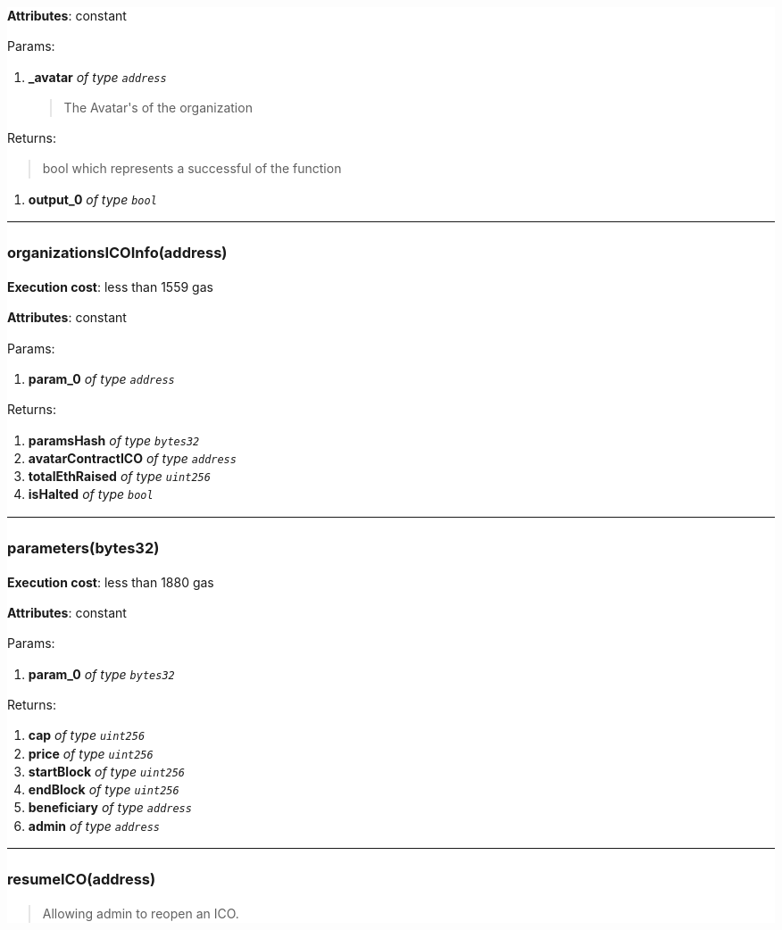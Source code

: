 **Attributes**: constant


Params:

1. **_avatar** *of type `address`*

    > The Avatar's of the organization


Returns:

> bool which represents a successful of the function

1. **output_0** *of type `bool`*

--- 
### organizationsICOInfo(address)


**Execution cost**: less than 1559 gas

**Attributes**: constant


Params:

1. **param_0** *of type `address`*

Returns:


1. **paramsHash** *of type `bytes32`*
2. **avatarContractICO** *of type `address`*
3. **totalEthRaised** *of type `uint256`*
4. **isHalted** *of type `bool`*

--- 
### parameters(bytes32)


**Execution cost**: less than 1880 gas

**Attributes**: constant


Params:

1. **param_0** *of type `bytes32`*

Returns:


1. **cap** *of type `uint256`*
2. **price** *of type `uint256`*
3. **startBlock** *of type `uint256`*
4. **endBlock** *of type `uint256`*
5. **beneficiary** *of type `address`*
6. **admin** *of type `address`*

--- 
### resumeICO(address)
>
> Allowing admin to reopen an ICO.
